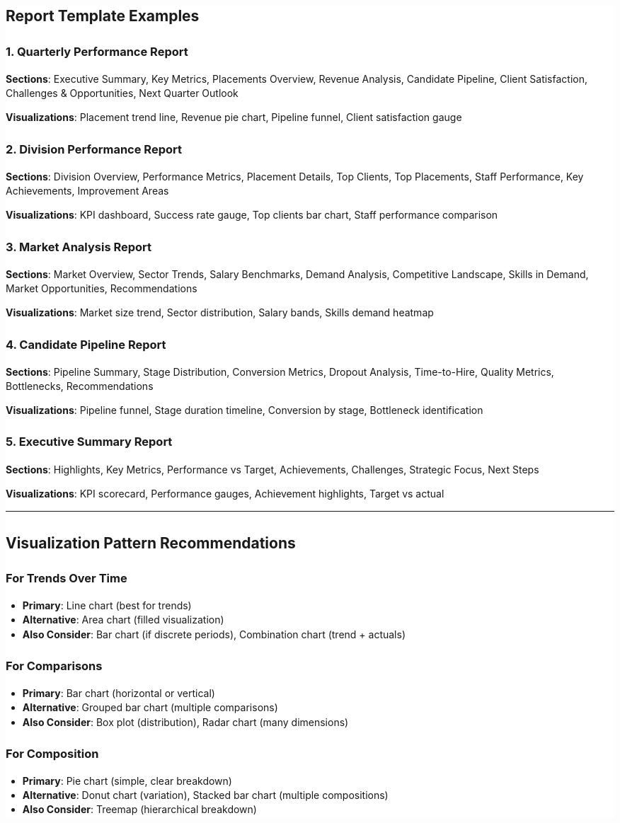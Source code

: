 
## Report Template Examples

### 1. Quarterly Performance Report
**Sections**: Executive Summary, Key Metrics, Placements Overview, Revenue Analysis, Candidate Pipeline, Client Satisfaction, Challenges & Opportunities, Next Quarter Outlook

**Visualizations**: Placement trend line, Revenue pie chart, Pipeline funnel, Client satisfaction gauge

### 2. Division Performance Report
**Sections**: Division Overview, Performance Metrics, Placement Details, Top Clients, Top Placements, Staff Performance, Key Achievements, Improvement Areas

**Visualizations**: KPI dashboard, Success rate gauge, Top clients bar chart, Staff performance comparison

### 3. Market Analysis Report
**Sections**: Market Overview, Sector Trends, Salary Benchmarks, Demand Analysis, Competitive Landscape, Skills in Demand, Market Opportunities, Recommendations

**Visualizations**: Market size trend, Sector distribution, Salary bands, Skills demand heatmap

### 4. Candidate Pipeline Report
**Sections**: Pipeline Summary, Stage Distribution, Conversion Metrics, Dropout Analysis, Time-to-Hire, Quality Metrics, Bottlenecks, Recommendations

**Visualizations**: Pipeline funnel, Stage duration timeline, Conversion by stage, Bottleneck identification

### 5. Executive Summary Report
**Sections**: Highlights, Key Metrics, Performance vs Target, Achievements, Challenges, Strategic Focus, Next Steps

**Visualizations**: KPI scorecard, Performance gauges, Achievement highlights, Target vs actual

---

## Visualization Pattern Recommendations

### For Trends Over Time
- **Primary**: Line chart (best for trends)
- **Alternative**: Area chart (filled visualization)
- **Also Consider**: Bar chart (if discrete periods), Combination chart (trend + actuals)

### For Comparisons
- **Primary**: Bar chart (horizontal or vertical)
- **Alternative**: Grouped bar chart (multiple comparisons)
- **Also Consider**: Box plot (distribution), Radar chart (many dimensions)

### For Composition
- **Primary**: Pie chart (simple, clear breakdown)
- **Alternative**: Donut chart (variation), Stacked bar chart (multiple compositions)
- **Also Consider**: Treemap (hierarchical breakdown)
